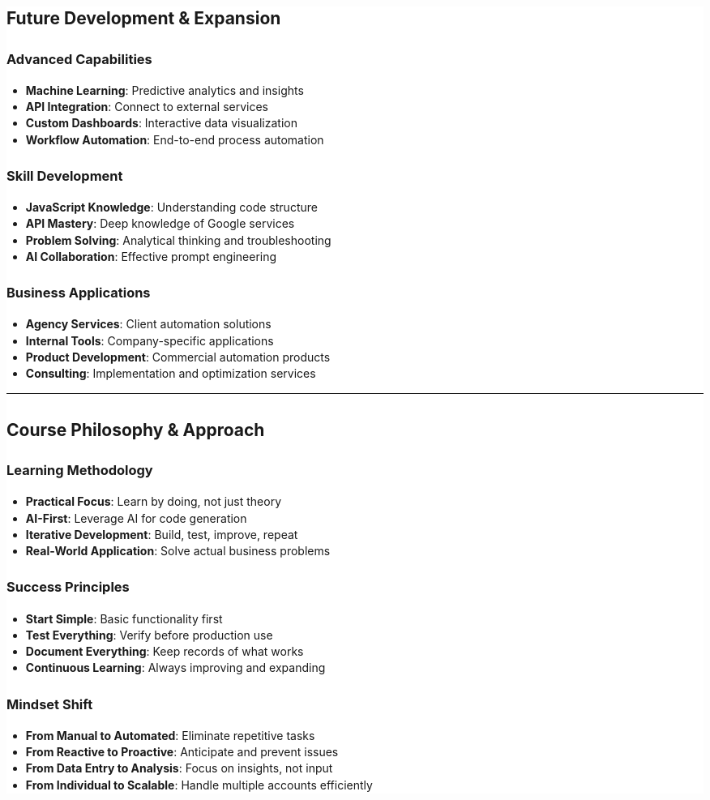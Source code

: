 
## Future Development & Expansion

### Advanced Capabilities
- **Machine Learning**: Predictive analytics and insights
- **API Integration**: Connect to external services
- **Custom Dashboards**: Interactive data visualization
- **Workflow Automation**: End-to-end process automation

### Skill Development
- **JavaScript Knowledge**: Understanding code structure
- **API Mastery**: Deep knowledge of Google services
- **Problem Solving**: Analytical thinking and troubleshooting
- **AI Collaboration**: Effective prompt engineering

### Business Applications
- **Agency Services**: Client automation solutions
- **Internal Tools**: Company-specific applications
- **Product Development**: Commercial automation products
- **Consulting**: Implementation and optimization services

---

## Course Philosophy & Approach

### Learning Methodology
- **Practical Focus**: Learn by doing, not just theory
- **AI-First**: Leverage AI for code generation
- **Iterative Development**: Build, test, improve, repeat
- **Real-World Application**: Solve actual business problems

### Success Principles
- **Start Simple**: Basic functionality first
- **Test Everything**: Verify before production use
- **Document Everything**: Keep records of what works
- **Continuous Learning**: Always improving and expanding

### Mindset Shift
- **From Manual to Automated**: Eliminate repetitive tasks
- **From Reactive to Proactive**: Anticipate and prevent issues
- **From Data Entry to Analysis**: Focus on insights, not input
- **From Individual to Scalable**: Handle multiple accounts efficiently


